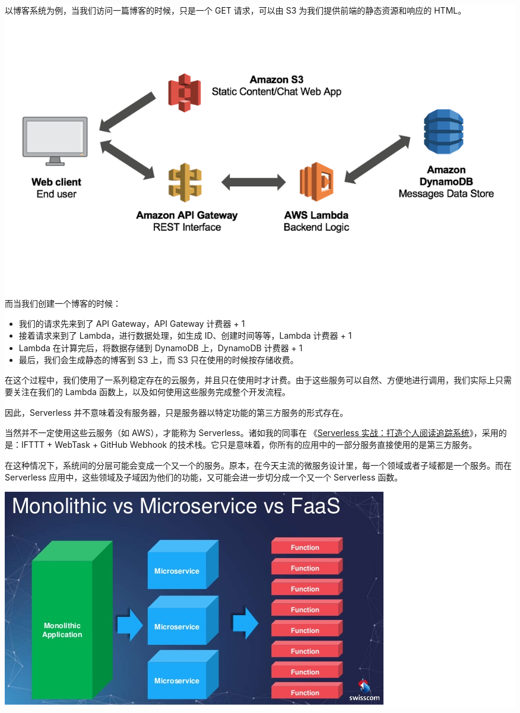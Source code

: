 以博客系统为例，当我们访问一篇博客的时候，只是一个 GET 请求，可以由 S3 为我们提供前端的静态资源和响应的 HTML。

![Serverless SPA 架构](images/serverless-spa-architecture.png)

而当我们创建一个博客的时候：

 - 我们的请求先来到了 API Gateway，API Gateway 计费器 + 1
 - 接着请求来到了 Lambda，进行数据处理，如生成 ID、创建时间等等，Lambda 计费器 + 1
 - Lambda 在计算完后，将数据存储到 DynamoDB 上，DynamoDB 计费器 + 1
 - 最后，我们会生成静态的博客到 S3 上，而 S3 只在使用的时候按存储收费。

在这个过程中，我们使用了一系列稳定存在的云服务，并且只在使用时才计费。由于这些服务可以自然、方便地进行调用，我们实际上只需要关注在我们的 Lambda 函数上，以及如何使用这些服务完成整个开发流程。

因此，Serverless 并不意味着没有服务器，只是服务器以特定功能的第三方服务的形式存在。

当然并不一定使用这些云服务（如 AWS），才能称为 Serverless。诸如我的同事在 《[Serverless 实战：打造个人阅读追踪系统](https://blog.jimmylv.info/2017-06-30-serverless-in-action-build-personal-reading-statistics-system/)》，采用的是：IFTTT + WebTask + GitHub Webhook 的技术栈。它只是意味着，你所有的应用中的一部分服务直接使用的是第三方服务。

在这种情况下，系统间的分层可能会变成一个又一个的服务。原本，在今天主流的微服务设计里，每一个领域或者子域都是一个服务。而在 Serverless 应用中，这些领域及子域因为他们的功能，又可能会进一步切分成一个又一个 Serverless 函数。

![更小的函数](images/mono-ms-sls.jpg)
